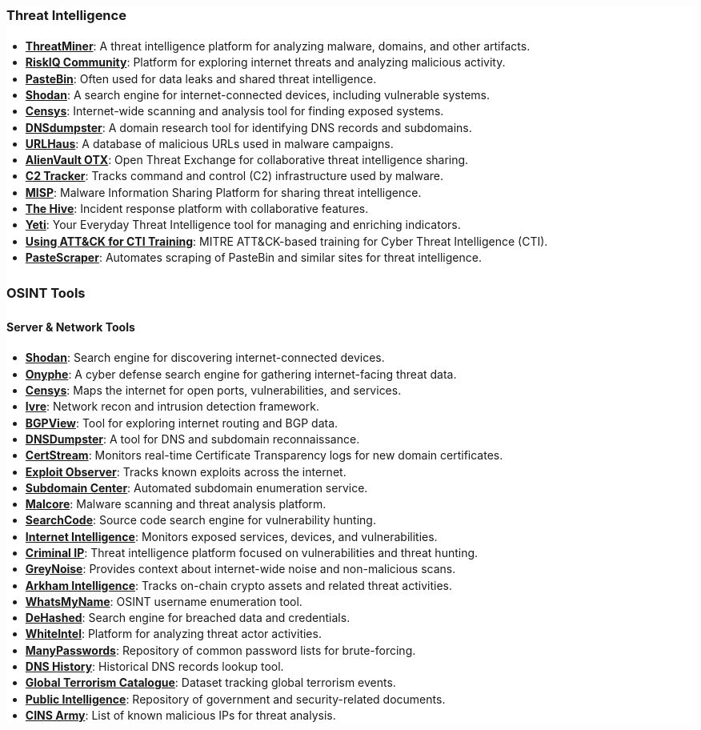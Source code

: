 ### **Threat Intelligence**
- **[ThreatMiner](https://www.threatminer.org/)**: A threat intelligence platform for analyzing malware, domains, and other artifacts.
- **[RiskIQ Community](https://community.riskiq.com/home)**: Platform for exploring internet threats and analyzing malicious activity.
- **[PasteBin](https://pastebin.com/)**: Often used for data leaks and shared threat intelligence.
- **[Shodan](https://www.shodan.io/)**: A search engine for internet-connected devices, including vulnerable systems.
- **[Censys](https://censys.io/)**: Internet-wide scanning and analysis tool for finding exposed systems.
- **[DNSdumpster](https://dnsdumpster.com/)**: A domain research tool for identifying DNS records and subdomains.
- **[URLHaus](https://urlhaus.abuse.ch/)**: A database of malicious URLs used in malware campaigns.
- **[AlienVault OTX](https://otx.alienvault.com/)**: Open Threat Exchange for collaborative threat intelligence sharing.
- **[C2 Tracker](http://tracker.viriback.com/stats.php)**: Tracks command and control (C2) infrastructure used by malware.
- **[MISP](https://www.misp-project.org/)**: Malware Information Sharing Platform for sharing threat intelligence.
- **[The Hive](https://thehive-project.org/)**: Incident response platform with collaborative features.
- **[Yeti](https://yeti-platform.github.io/)**: Your Everyday Threat Intelligence tool for managing and enriching indicators.
- **[Using ATT&CK for CTI Training](https://attack.mitre.org/resources/training/cti/)**: MITRE ATT&CK-based training for Cyber Threat Intelligence (CTI).
- **[PasteScraper](https://github.com/PimmyTrousers/pastescraper)**: Automates scraping of PasteBin and similar sites for threat intelligence.

### **OSINT Tools**

#### **Server & Network Tools**
- **[Shodan](http://shodan.io/)**: Search engine for discovering internet-connected devices.
- **[Onyphe](http://onyphe.io/)**: A cyber defense search engine for gathering internet-facing threat data.
- **[Censys](http://censys.io/)**: Maps the internet for open ports, vulnerabilities, and services.
- **[Ivre](http://ivre.rocks/)**: Network recon and intrusion detection framework.
- **[BGPView](http://bgpview.io/)**: Tool for exploring internet routing and BGP data.
- **[DNSDumpster](http://dnsdumpster.com/)**: A tool for DNS and subdomain reconnaissance.
- **[CertStream](http://certstream.calidog.io/)**: Monitors real-time Certificate Transparency logs for new domain certificates.
- **[Exploit Observer](https://www.exploit.observer/)**: Tracks known exploits across the internet.
- **[Subdomain Center](https://www.subdomain.center/)**: Automated subdomain enumeration service.
- **[Malcore](https://malcore.io/)**: Malware scanning and threat analysis platform.
- **[SearchCode](https://searchcode.com/)**: Source code search engine for vulnerability hunting.
- **[Internet Intelligence](https://netlas.io/)**: Monitors exposed services, devices, and vulnerabilities.
- **[Criminal IP](https://www.criminalip.io/)**: Threat intelligence platform focused on vulnerabilities and threat hunting.
- **[GreyNoise](https://www.greynoise.io/)**: Provides context about internet-wide noise and non-malicious scans.
- **[Arkham Intelligence](https://www.arkhamintelligence.com/)**: Tracks on-chain crypto assets and related threat activities.
- **[WhatsMyName](https://whatsmyname.app/)**: OSINT username enumeration tool.
- **[DeHashed](https://dehashed.com/)**: Search engine for breached data and credentials.
- **[WhiteIntel](https://whiteintel.io/)**: Platform for analyzing threat actor activities.
- **[ManyPasswords](https://github.com/many-passwords/many-passwords)**: Repository of common password lists for brute-forcing.
- **[DNS History](http://dnshistory.org/)**: Historical DNS records lookup tool.
- **[Global Terrorism Catalogue](https://www.kaggle.com/datasets/klapeyefoundation/global-terrorism)**: Dataset tracking global terrorism events.
- **[Public Intelligence](https://publicintelligence.net/)**: Repository of government and security-related documents.
- **[CINS Army](http://cinsscore.com/#list)**: List of known malicious IPs for threat analysis.